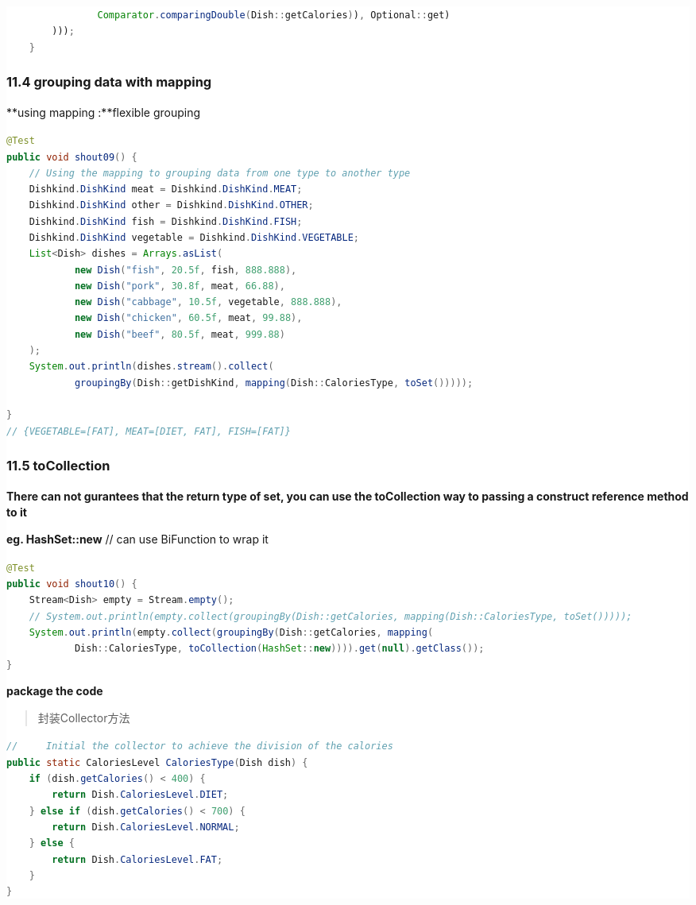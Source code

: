 ```java
                Comparator.comparingDouble(Dish::getCalories)), Optional::get)
        )));
    }
```

### 11.4  grouping data with mapping

**using mapping :**flexible grouping

```java
@Test
public void shout09() {
    // Using the mapping to grouping data from one type to another type
    Dishkind.DishKind meat = Dishkind.DishKind.MEAT;
    Dishkind.DishKind other = Dishkind.DishKind.OTHER;
    Dishkind.DishKind fish = Dishkind.DishKind.FISH;
    Dishkind.DishKind vegetable = Dishkind.DishKind.VEGETABLE;
    List<Dish> dishes = Arrays.asList(
            new Dish("fish", 20.5f, fish, 888.888),
            new Dish("pork", 30.8f, meat, 66.88),
            new Dish("cabbage", 10.5f, vegetable, 888.888),
            new Dish("chicken", 60.5f, meat, 99.88),
            new Dish("beef", 80.5f, meat, 999.88)
    );
    System.out.println(dishes.stream().collect(
            groupingBy(Dish::getDishKind, mapping(Dish::CaloriesType, toSet()))));

}
// {VEGETABLE=[FAT], MEAT=[DIET, FAT], FISH=[FAT]}
```

### 11.5 toCollection

 **There can not gurantees that the return type of set,  you can use the toCollection way to passing a construct reference method to it**

**eg. HashSet::new** // can use BiFunction to wrap it

```java
@Test
public void shout10() {
    Stream<Dish> empty = Stream.empty();
    // System.out.println(empty.collect(groupingBy(Dish::getCalories, mapping(Dish::CaloriesType, toSet()))));
    System.out.println(empty.collect(groupingBy(Dish::getCalories, mapping(
            Dish::CaloriesType, toCollection(HashSet::new)))).get(null).getClass());
}
```

**package the code**

>封装Collector方法

```java
//     Initial the collector to achieve the division of the calories
public static CaloriesLevel CaloriesType(Dish dish) {
    if (dish.getCalories() < 400) {
        return Dish.CaloriesLevel.DIET;
    } else if (dish.getCalories() < 700) {
        return Dish.CaloriesLevel.NORMAL;
    } else {
        return Dish.CaloriesLevel.FAT;
    }
}
```
